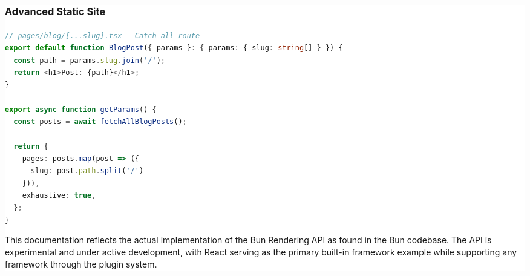 ### Advanced Static Site

```typescript
// pages/blog/[...slug].tsx - Catch-all route
export default function BlogPost({ params }: { params: { slug: string[] } }) {
  const path = params.slug.join('/');
  return <h1>Post: {path}</h1>;
}

export async function getParams() {
  const posts = await fetchAllBlogPosts();
  
  return {
    pages: posts.map(post => ({ 
      slug: post.path.split('/') 
    })),
    exhaustive: true,
  };
}
```

This documentation reflects the actual implementation of the Bun Rendering API as found in the Bun codebase. The API is experimental and under active development, with React serving as the primary built-in framework example while supporting any framework through the plugin system.